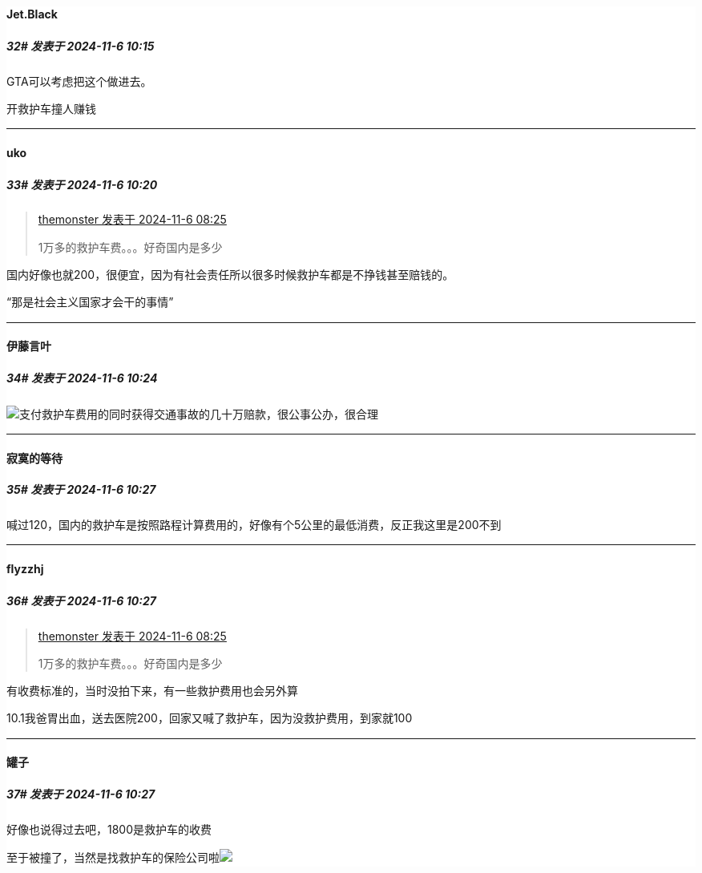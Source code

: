 ####  Jet.Black  
##### 32#       发表于 2024-11-6 10:15

GTA可以考虑把这个做进去。

开救护车撞人赚钱

*****

####  uko  
##### 33#       发表于 2024-11-6 10:20

<blockquote><a href="httphttps://bbs.saraba1st.com/2b/forum.php?mod=redirect&amp;goto=findpost&amp;pid=66628347&amp;ptid=2205876" target="_blank">themonster 发表于 2024-11-6 08:25</a>

1万多的救护车费。。。好奇国内是多少</blockquote>
国内好像也就200，很便宜，因为有社会责任所以很多时候救护车都是不挣钱甚至赔钱的。

“那是社会主义国家才会干的事情”

*****

####  伊藤言叶  
##### 34#       发表于 2024-11-6 10:24

<img src="https://static.saraba1st.com/image/smiley/face2017/048.png" referrerpolicy="no-referrer">支付救护车费用的同时获得交通事故的几十万赔款，很公事公办，很合理

*****

####  寂寞的等待  
##### 35#       发表于 2024-11-6 10:27

喊过120，国内的救护车是按照路程计算费用的，好像有个5公里的最低消费，反正我这里是200不到

*****

####  flyzzhj  
##### 36#       发表于 2024-11-6 10:27

<blockquote><a href="httphttps://bbs.saraba1st.com/2b/forum.php?mod=redirect&amp;goto=findpost&amp;pid=66628347&amp;ptid=2205876" target="_blank">themonster 发表于 2024-11-6 08:25</a>

1万多的救护车费。。。好奇国内是多少</blockquote>
有收费标准的，当时没拍下来，有一些救护费用也会另外算

10.1我爸胃出血，送去医院200，回家又喊了救护车，因为没救护费用，到家就100

*****

####  罐子  
##### 37#       发表于 2024-11-6 10:27

好像也说得过去吧，1800是救护车的收费

至于被撞了，当然是找救护车的保险公司啦<img src="https://static.saraba1st.com/image/smiley/face2017/048.png" referrerpolicy="no-referrer">
